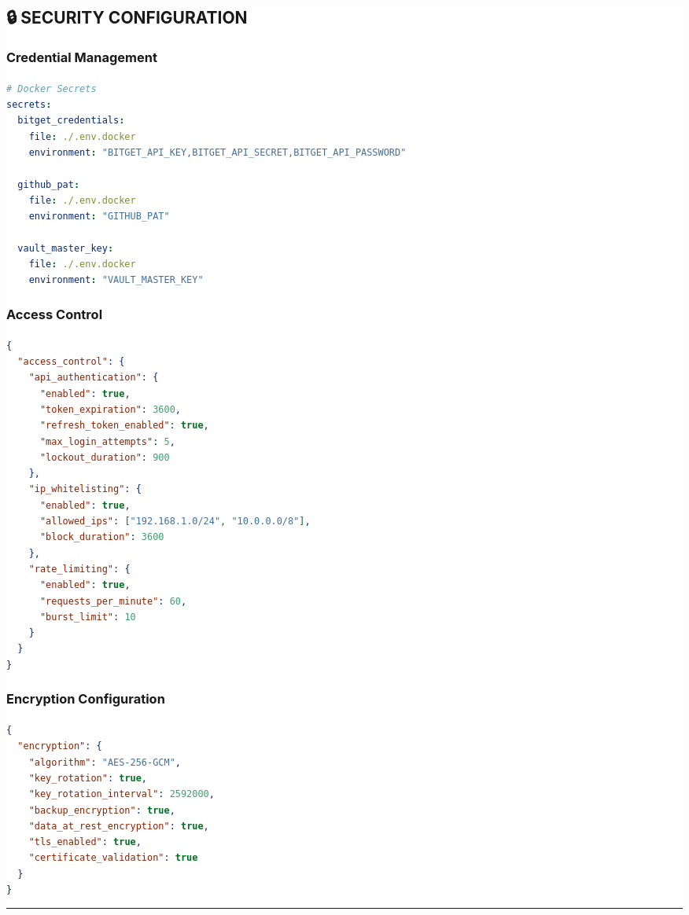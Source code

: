 
## 🔒 SECURITY CONFIGURATION

### Credential Management
```yaml
# Docker Secrets
secrets:
  bitget_credentials:
    file: ./.env.docker
    environment: "BITGET_API_KEY,BITGET_API_SECRET,BITGET_API_PASSWORD"

  github_pat:
    file: ./.env.docker
    environment: "GITHUB_PAT"

  vault_master_key:
    file: ./.env.docker
    environment: "VAULT_MASTER_KEY"
```

### Access Control
```json
{
  "access_control": {
    "api_authentication": {
      "enabled": true,
      "token_expiration": 3600,
      "refresh_token_enabled": true,
      "max_login_attempts": 5,
      "lockout_duration": 900
    },
    "ip_whitelisting": {
      "enabled": true,
      "allowed_ips": ["192.168.1.0/24", "10.0.0.0/8"],
      "block_duration": 3600
    },
    "rate_limiting": {
      "enabled": true,
      "requests_per_minute": 60,
      "burst_limit": 10
    }
  }
}
```

### Encryption Configuration
```json
{
  "encryption": {
    "algorithm": "AES-256-GCM",
    "key_rotation": true,
    "key_rotation_interval": 2592000,
    "backup_encryption": true,
    "data_at_rest_encryption": true,
    "tls_enabled": true,
    "certificate_validation": true
  }
}
```

---